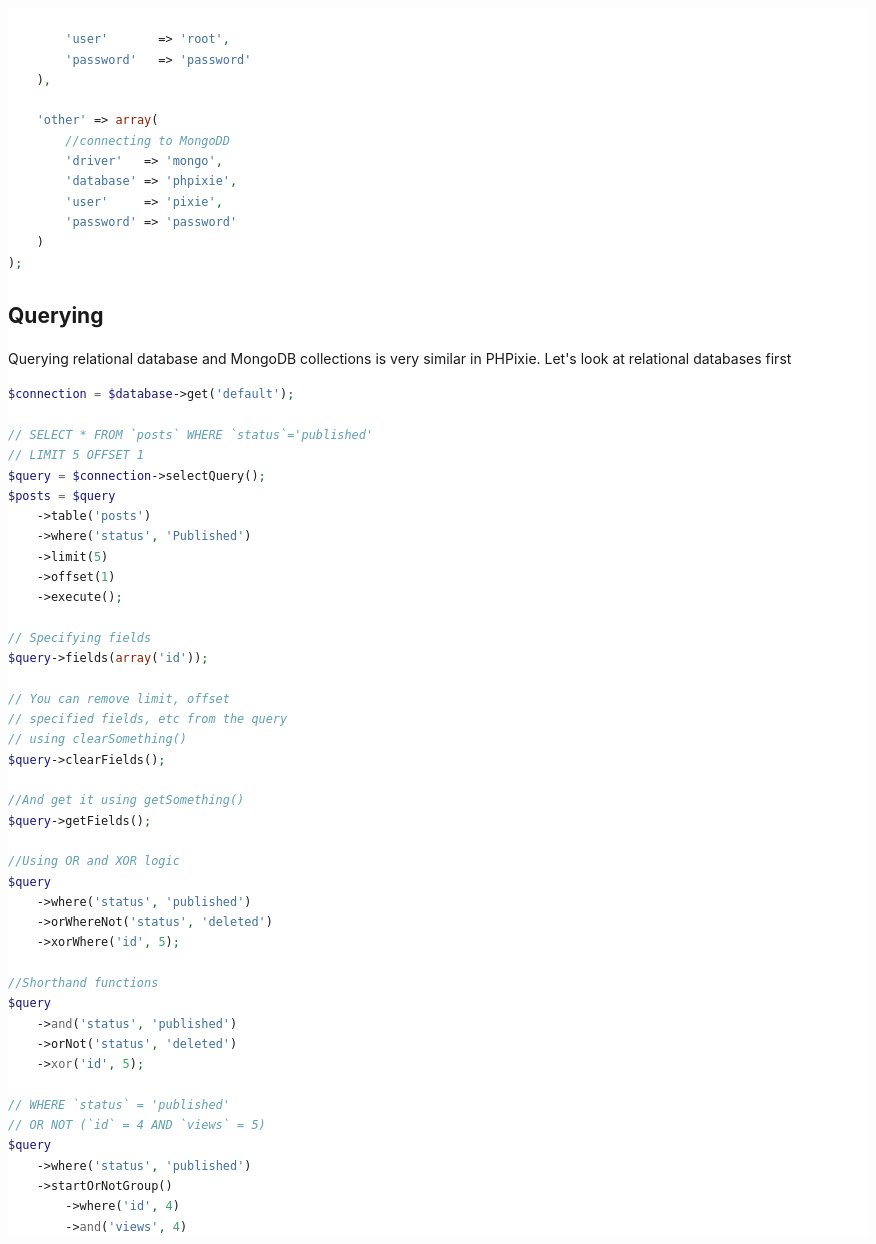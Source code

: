 ```php
        
        'user'       => 'root',
        'password'   => 'password'
    ),
    
    'other' => array(
        //connecting to MongoDD
        'driver'   => 'mongo',
        'database' => 'phpixie',
        'user'     => 'pixie',
        'password' => 'password'
    )
);
```

## Querying

Querying relational database and MongoDB collections is very similar in PHPixie. Let's look at relational databases first

```php
$connection = $database->get('default');

// SELECT * FROM `posts` WHERE `status`='published'
// LIMIT 5 OFFSET 1
$query = $connection->selectQuery();
$posts = $query
    ->table('posts')
    ->where('status', 'Published')
    ->limit(5)
    ->offset(1)
    ->execute();
    
// Specifying fields
$query->fields(array('id'));

// You can remove limit, offset
// specified fields, etc from the query
// using clearSomething()
$query->clearFields();

//And get it using getSomething()
$query->getFields();

//Using OR and XOR logic
$query
    ->where('status', 'published')
    ->orWhereNot('status', 'deleted')
    ->xorWhere('id', 5);
    
//Shorthand functions
$query
    ->and('status', 'published')
    ->orNot('status', 'deleted')
    ->xor('id', 5);

// WHERE `status` = 'published'
// OR NOT (`id` = 4 AND `views` = 5)
$query
    ->where('status', 'published')
    ->startOrNotGroup()
        ->where('id', 4)
        ->and('views', 4)
```